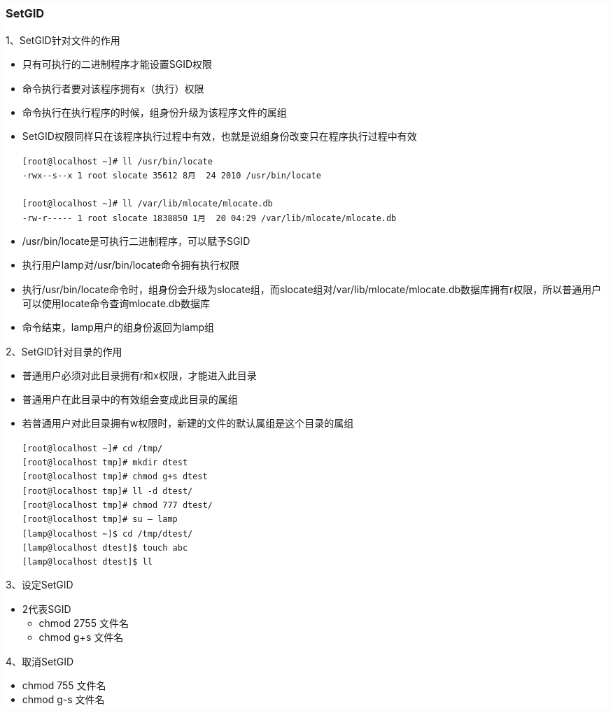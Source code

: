 ### SetGID

1、SetGID针对文件的作用

- 只有可执行的二进制程序才能设置SGID权限

- 命令执行者要对该程序拥有x（执行）权限

- 命令执行在执行程序的时候，组身份升级为该程序文件的属组

- SetGID权限同样只在该程序执行过程中有效，也就是说组身份改变只在程序执行过程中有效

  ```
  [root@localhost ~]# ll /usr/bin/locate  
  -rwx--s--x 1 root slocate 35612 8月  24 2010 /usr/bin/locate  
  
  [root@localhost ~]# ll /var/lib/mlocate/mlocate.db  
  -rw-r----- 1 root slocate 1838850 1月  20 04:29 /var/lib/mlocate/mlocate.db 
  ```

- /usr/bin/locate是可执行二进制程序，可以赋予SGID

- 执行用户lamp对/usr/bin/locate命令拥有执行权限

- 执行/usr/bin/locate命令时，组身份会升级为slocate组，而slocate组对/var/lib/mlocate/mlocate.db数据库拥有r权限，所以普通用户可以使用locate命令查询mlocate.db数据库

- 命令结束，lamp用户的组身份返回为lamp组

2、SetGID针对目录的作用

- 普通用户必须对此目录拥有r和x权限，才能进入此目录

- 普通用户在此目录中的有效组会变成此目录的属组

- 若普通用户对此目录拥有w权限时，新建的文件的默认属组是这个目录的属组

  ```
  [root@localhost ~]# cd /tmp/ 
  [root@localhost tmp]# mkdir dtest 
  [root@localhost tmp]# chmod g+s dtest 
  [root@localhost tmp]# ll -d dtest/ 
  [root@localhost tmp]# chmod 777 dtest/ 
  [root@localhost tmp]# su – lamp 
  [lamp@localhost ~]$ cd /tmp/dtest/ 
  [lamp@localhost dtest]$ touch abc 
  [lamp@localhost dtest]$ ll 
  ```

3、设定SetGID

- 2代表SGID
  - chmod 2755 文件名
  - chmod g+s 文件名

4、取消SetGID

- chmod 755 文件名
- chmod g-s 文件名

